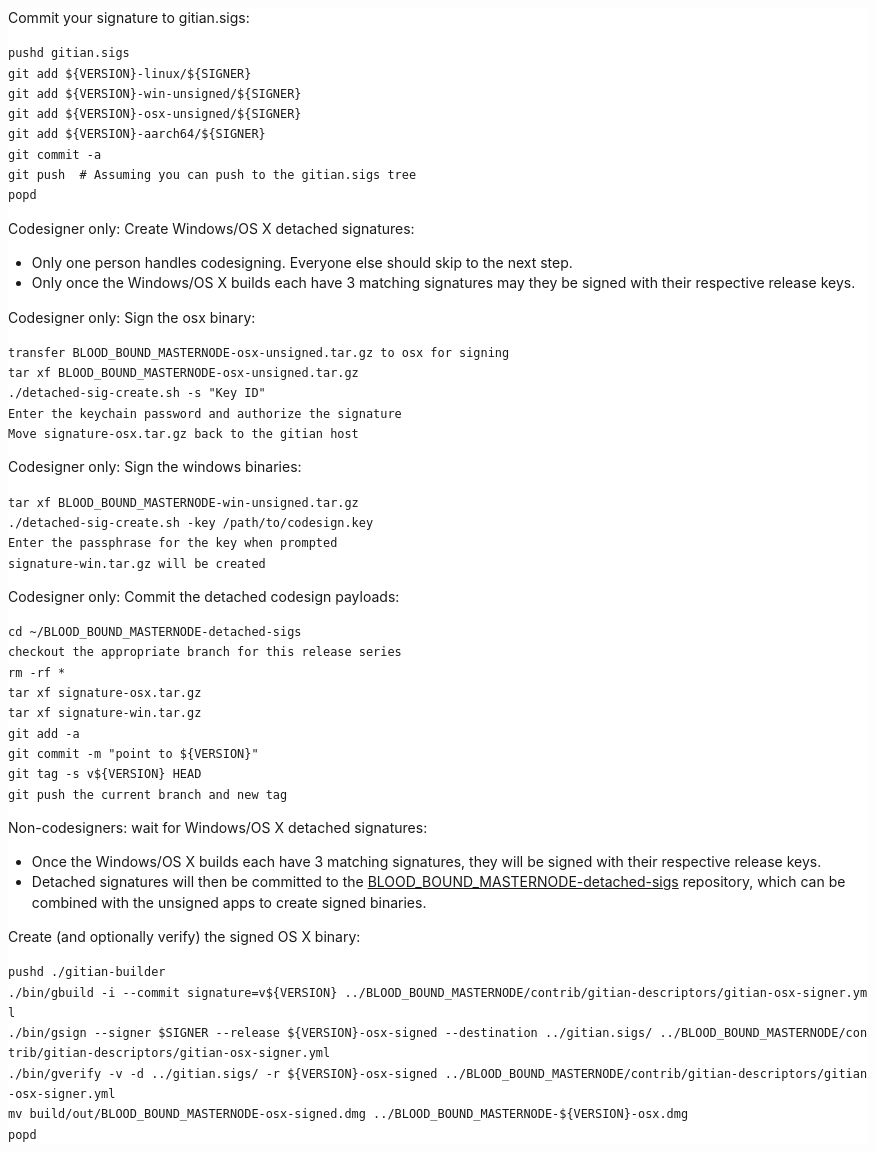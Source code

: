 Commit your signature to gitian.sigs:

    pushd gitian.sigs
    git add ${VERSION}-linux/${SIGNER}
    git add ${VERSION}-win-unsigned/${SIGNER}
    git add ${VERSION}-osx-unsigned/${SIGNER}
    git add ${VERSION}-aarch64/${SIGNER}
    git commit -a
    git push  # Assuming you can push to the gitian.sigs tree
    popd

Codesigner only: Create Windows/OS X detached signatures:
- Only one person handles codesigning. Everyone else should skip to the next step.
- Only once the Windows/OS X builds each have 3 matching signatures may they be signed with their respective release keys.

Codesigner only: Sign the osx binary:

    transfer BLOOD_BOUND_MASTERNODE-osx-unsigned.tar.gz to osx for signing
    tar xf BLOOD_BOUND_MASTERNODE-osx-unsigned.tar.gz
    ./detached-sig-create.sh -s "Key ID"
    Enter the keychain password and authorize the signature
    Move signature-osx.tar.gz back to the gitian host

Codesigner only: Sign the windows binaries:

    tar xf BLOOD_BOUND_MASTERNODE-win-unsigned.tar.gz
    ./detached-sig-create.sh -key /path/to/codesign.key
    Enter the passphrase for the key when prompted
    signature-win.tar.gz will be created

Codesigner only: Commit the detached codesign payloads:

    cd ~/BLOOD_BOUND_MASTERNODE-detached-sigs
    checkout the appropriate branch for this release series
    rm -rf *
    tar xf signature-osx.tar.gz
    tar xf signature-win.tar.gz
    git add -a
    git commit -m "point to ${VERSION}"
    git tag -s v${VERSION} HEAD
    git push the current branch and new tag

Non-codesigners: wait for Windows/OS X detached signatures:

- Once the Windows/OS X builds each have 3 matching signatures, they will be signed with their respective release keys.
- Detached signatures will then be committed to the [BLOOD_BOUND_MASTERNODE-detached-sigs](https://github.com/eastcoastcrypto/BLOOD_BOUND_MASTERNODE-detached-sigs) repository, which can be combined with the unsigned apps to create signed binaries.

Create (and optionally verify) the signed OS X binary:

    pushd ./gitian-builder
    ./bin/gbuild -i --commit signature=v${VERSION} ../BLOOD_BOUND_MASTERNODE/contrib/gitian-descriptors/gitian-osx-signer.yml
    ./bin/gsign --signer $SIGNER --release ${VERSION}-osx-signed --destination ../gitian.sigs/ ../BLOOD_BOUND_MASTERNODE/contrib/gitian-descriptors/gitian-osx-signer.yml
    ./bin/gverify -v -d ../gitian.sigs/ -r ${VERSION}-osx-signed ../BLOOD_BOUND_MASTERNODE/contrib/gitian-descriptors/gitian-osx-signer.yml
    mv build/out/BLOOD_BOUND_MASTERNODE-osx-signed.dmg ../BLOOD_BOUND_MASTERNODE-${VERSION}-osx.dmg
    popd
